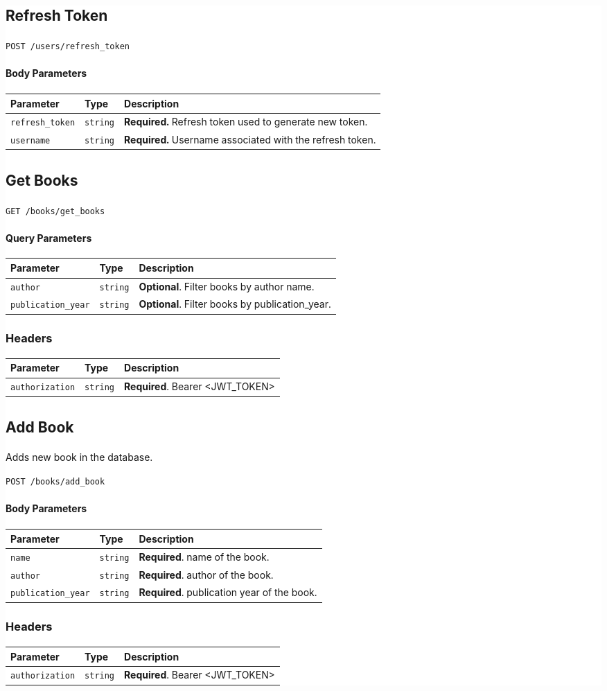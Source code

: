 ## Refresh Token

```http
POST /users/refresh_token
```
#### Body Parameters
|  Parameter | Type     | Description                |
| :-------- | :------- | :------------------------- |
`refresh_token`|	`string`|	**Required.** Refresh token used to generate new token.|
`username`	|`string`	|**Required.** Username associated with the refresh token.

## Get Books

```http
GET /books/get_books
```


#### Query Parameters
|  Parameter | Type     | Description                |
| :-------- | :------- | :------------------------- |
| `author` | `string` | **Optional**. Filter books by author name.|
| `publication_year` | `string` | **Optional**. Filter books by publication_year. |

### Headers

| Parameter | Type     | Description                       |
| :-------- | :------- | :-------------------------------- |
| `authorization`  | `string` | **Required**. Bearer <JWT_TOKEN>    |


## Add Book

Adds new book in the database.

```http
POST /books/add_book
```
#### Body Parameters
|  Parameter | Type     | Description                |
| :-------- | :------- | :------------------------- |
|`name`	|`string`	|**Required**.  name of the book.|
|`author`	|`string`	|**Required**.  author of the book.|
|`publication_year`	|`string`	|**Required**.  publication year of the book.|

### Headers

| Parameter | Type     | Description                       |
| :-------- | :------- | :-------------------------------- |
| `authorization`  | `string` | **Required**. Bearer <JWT_TOKEN>    |
